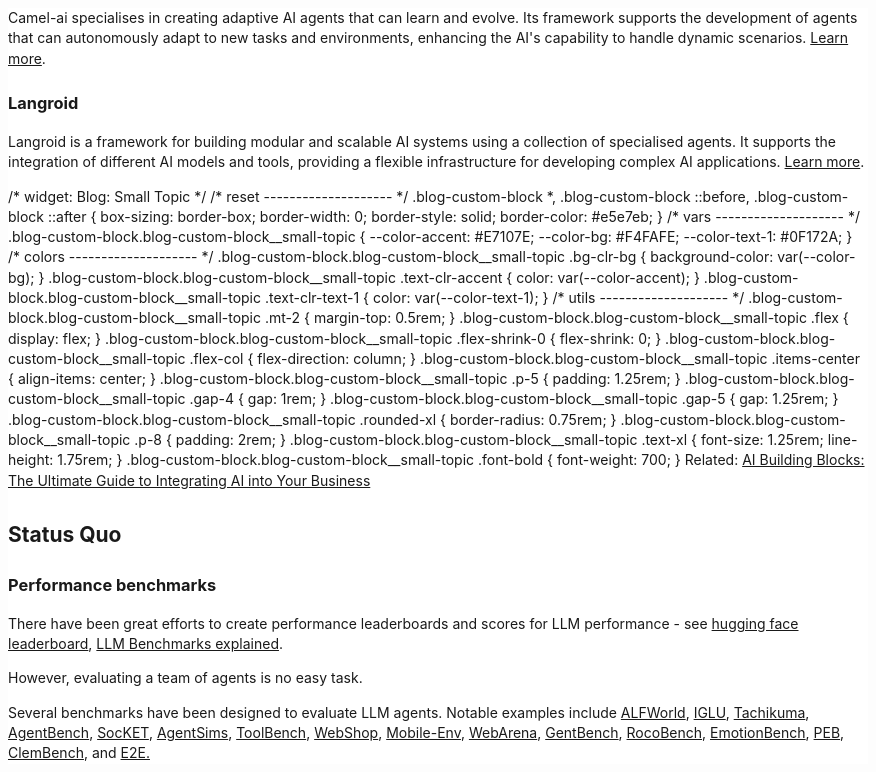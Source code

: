 Camel-ai specialises in creating adaptive AI agents that can learn and evolve. Its framework supports the development of agents that can autonomously adapt to new tasks and environments, enhancing the AI's capability to handle dynamic scenarios. [Learn more](https://github.com/camel-ai/camel).

### Langroid

Langroid is a framework for building modular and scalable AI systems using a collection of specialised agents. It supports the integration of different AI models and tools, providing a flexible infrastructure for developing complex AI applications. [Learn more](https://github.com/langroid/langroid).

/\* widget: Blog: Small Topic \*/ /\* reset -------------------- \*/ .blog-custom-block \*, .blog-custom-block ::before, .blog-custom-block ::after { box-sizing: border-box; border-width: 0; border-style: solid; border-color: #e5e7eb; } /\* vars -------------------- \*/ .blog-custom-block.blog-custom-block\_\_small-topic { --color-accent: #E7107E; --color-bg: #F4FAFE; --color-text-1: #0F172A; } /\* colors -------------------- \*/ .blog-custom-block.blog-custom-block\_\_small-topic .bg-clr-bg { background-color: var(--color-bg); } .blog-custom-block.blog-custom-block\_\_small-topic .text-clr-accent { color: var(--color-accent); } .blog-custom-block.blog-custom-block\_\_small-topic .text-clr-text-1 { color: var(--color-text-1); } /\* utils -------------------- \*/ .blog-custom-block.blog-custom-block\_\_small-topic .mt-2 { margin-top: 0.5rem; } .blog-custom-block.blog-custom-block\_\_small-topic .flex { display: flex; } .blog-custom-block.blog-custom-block\_\_small-topic .flex-shrink-0 { flex-shrink: 0; } .blog-custom-block.blog-custom-block\_\_small-topic .flex-col { flex-direction: column; } .blog-custom-block.blog-custom-block\_\_small-topic .items-center { align-items: center; } .blog-custom-block.blog-custom-block\_\_small-topic .p-5 { padding: 1.25rem; } .blog-custom-block.blog-custom-block\_\_small-topic .gap-4 { gap: 1rem; } .blog-custom-block.blog-custom-block\_\_small-topic .gap-5 { gap: 1.25rem; } .blog-custom-block.blog-custom-block\_\_small-topic .rounded-xl { border-radius: 0.75rem; } .blog-custom-block.blog-custom-block\_\_small-topic .p-8 { padding: 2rem; } .blog-custom-block.blog-custom-block\_\_small-topic .text-xl { font-size: 1.25rem; line-height: 1.75rem; } .blog-custom-block.blog-custom-block\_\_small-topic .font-bold { font-weight: 700; } Related: [AI Building Blocks: The Ultimate Guide to Integrating AI into Your Business](https://altar.io/ai-building-blocks-business/)

## Status Quo

### Performance benchmarks

There have been great efforts to create performance leaderboards and scores for LLM performance - see [hugging face leaderboard](https://huggingface.co/spaces/open-llm-leaderboard/open_llm_leaderboard), [LLM Benchmarks explained](https://www.confident-ai.com/blog/llm-benchmarks-mmlu-hellaswag-and-beyond).

However, evaluating a team of agents is no easy task.

Several benchmarks have been designed to evaluate LLM agents. Notable examples include [ALFWorld](https://alfworld.github.io/), [IGLU](https://arxiv.org/abs/2304.10750), [Tachikuma](https://arxiv.org/abs/2307.12573), [AgentBench](https://github.com/THUDM/AgentBench), [SocKET](https://arxiv.org/abs/2305.14938), [AgentSims](https://arxiv.org/abs/2308.04026), [ToolBench](https://arxiv.org/abs/2305.16504), [WebShop](https://arxiv.org/abs/2207.01206), [Mobile-Env](https://github.com/stefanbschneider/mobile-env), [WebArena](https://github.com/web-arena-x/webarena), [GentBench](https://arxiv.org/abs/2308.04030), [RocoBench](https://project-roco.github.io/), [EmotionBench](https://project-roco.github.io/), [PEB](https://arxiv.org/abs/2308.06782), [ClemBench](https://arxiv.org/abs/2305.13455), and [E2E.](https://arxiv.org/abs/2308.04624)
